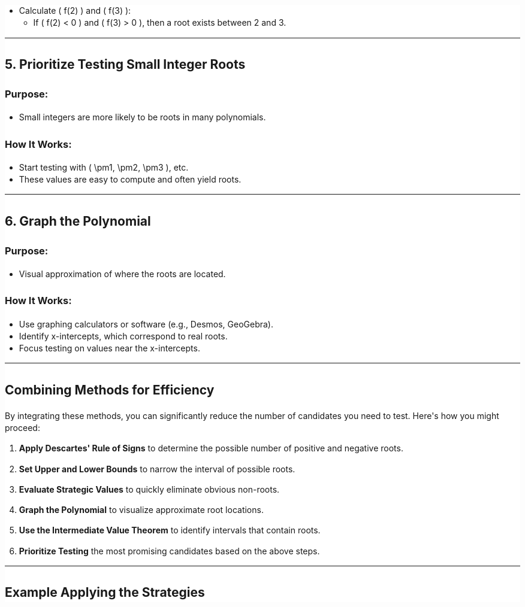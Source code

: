- Calculate \( f(2) \) and \( f(3) \):
  - If \( f(2) < 0 \) and \( f(3) > 0 \), then a root exists between 2 and 3.

---

## **5. Prioritize Testing Small Integer Roots**

### **Purpose:**

- Small integers are more likely to be roots in many polynomials.

### **How It Works:**

- Start testing with \( \pm1, \pm2, \pm3 \), etc.
- These values are easy to compute and often yield roots.

---

## **6. Graph the Polynomial**

### **Purpose:**

- Visual approximation of where the roots are located.

### **How It Works:**

- Use graphing calculators or software (e.g., Desmos, GeoGebra).
- Identify x-intercepts, which correspond to real roots.
- Focus testing on values near the x-intercepts.

---

## **Combining Methods for Efficiency**

By integrating these methods, you can significantly reduce the number of candidates you need to test. Here's how you might proceed:

1. **Apply Descartes' Rule of Signs** to determine the possible number of positive and negative roots.

2. **Set Upper and Lower Bounds** to narrow the interval of possible roots.

3. **Evaluate Strategic Values** to quickly eliminate obvious non-roots.

4. **Graph the Polynomial** to visualize approximate root locations.

5. **Use the Intermediate Value Theorem** to identify intervals that contain roots.

6. **Prioritize Testing** the most promising candidates based on the above steps.

---

## **Example Applying the Strategies**
